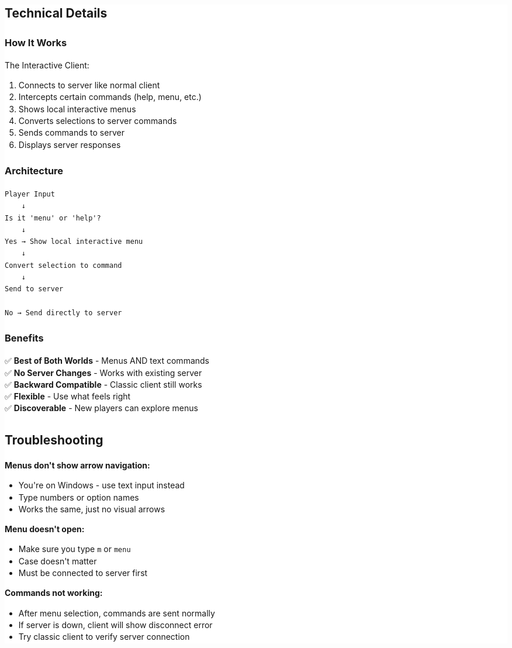 ## Technical Details

### How It Works

The Interactive Client:
1. Connects to server like normal client
2. Intercepts certain commands (help, menu, etc.)
3. Shows local interactive menus
4. Converts selections to server commands
5. Sends commands to server
6. Displays server responses

### Architecture

```
Player Input
    ↓
Is it 'menu' or 'help'?
    ↓
Yes → Show local interactive menu
    ↓
Convert selection to command
    ↓
Send to server
    
No → Send directly to server
```

### Benefits

✅ **Best of Both Worlds** - Menus AND text commands  
✅ **No Server Changes** - Works with existing server  
✅ **Backward Compatible** - Classic client still works  
✅ **Flexible** - Use what feels right  
✅ **Discoverable** - New players can explore menus  

## Troubleshooting

**Menus don't show arrow navigation:**
- You're on Windows - use text input instead
- Type numbers or option names
- Works the same, just no visual arrows

**Menu doesn't open:**
- Make sure you type `m` or `menu`
- Case doesn't matter
- Must be connected to server first

**Commands not working:**
- After menu selection, commands are sent normally
- If server is down, client will show disconnect error
- Try classic client to verify server connection
